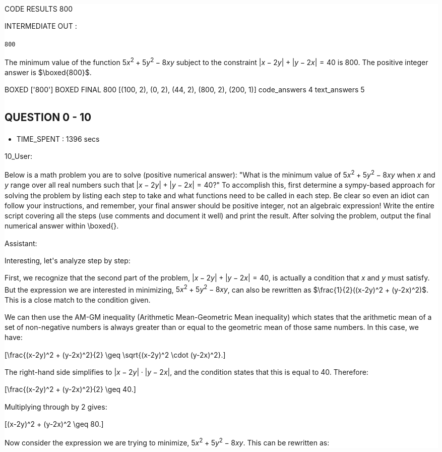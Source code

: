 CODE RESULTS 800

INTERMEDIATE OUT :
```output
800
```
The minimum value of the function $5x^2+5y^2-8xy$ subject to the constraint $|x-2y| + |y-2x| = 40$ is 800. The positive integer answer is $\boxed{800}$.

BOXED ['800']
BOXED FINAL 800
[(100, 2), (0, 2), (44, 2), (800, 2), (200, 1)]
code_answers 4 text_answers 5



## QUESTION 0 - 10 
- TIME_SPENT : 1396 secs

10_User:

Below is a math problem you are to solve (positive numerical answer):
"What is the minimum value of $5x^2+5y^2-8xy$ when $x$ and $y$ range over all real numbers such that $|x-2y| + |y-2x| = 40$?"
To accomplish this, first determine a sympy-based approach for solving the problem by listing each step to take and what functions need to be called in each step. Be clear so even an idiot can follow your instructions, and remember, your final answer should be positive integer, not an algebraic expression!
Write the entire script covering all the steps (use comments and document it well) and print the result. After solving the problem, output the final numerical answer within \boxed{}.

Assistant: 

Interesting, let's analyze step by step:



First, we recognize that the second part of the problem, $|x-2y| + |y-2x| = 40$, is actually a condition that $x$ and $y$ must satisfy. But the expression we are interested in minimizing, $5x^2+5y^2-8xy$, can also be rewritten as $\frac{1}{2}((x-2y)^2 + (y-2x)^2)$. This is a close match to the condition given.

We can then use the AM-GM inequality (Arithmetic Mean-Geometric Mean inequality) which states that the arithmetic mean of a set of non-negative numbers is always greater than or equal to the geometric mean of those same numbers. In this case, we have:

\[\frac{(x-2y)^2 + (y-2x)^2}{2} \geq \sqrt{(x-2y)^2 \cdot (y-2x)^2}.\]

The right-hand side simplifies to $|x-2y|\cdot|y-2x|$, and the condition states that this is equal to $40$. Therefore:

\[\frac{(x-2y)^2 + (y-2x)^2}{2} \geq 40.\]

Multiplying through by $2$ gives:

\[(x-2y)^2 + (y-2x)^2 \geq 80.\]

Now consider the expression we are trying to minimize, $5x^2+5y^2-8xy$. This can be rewritten as:
